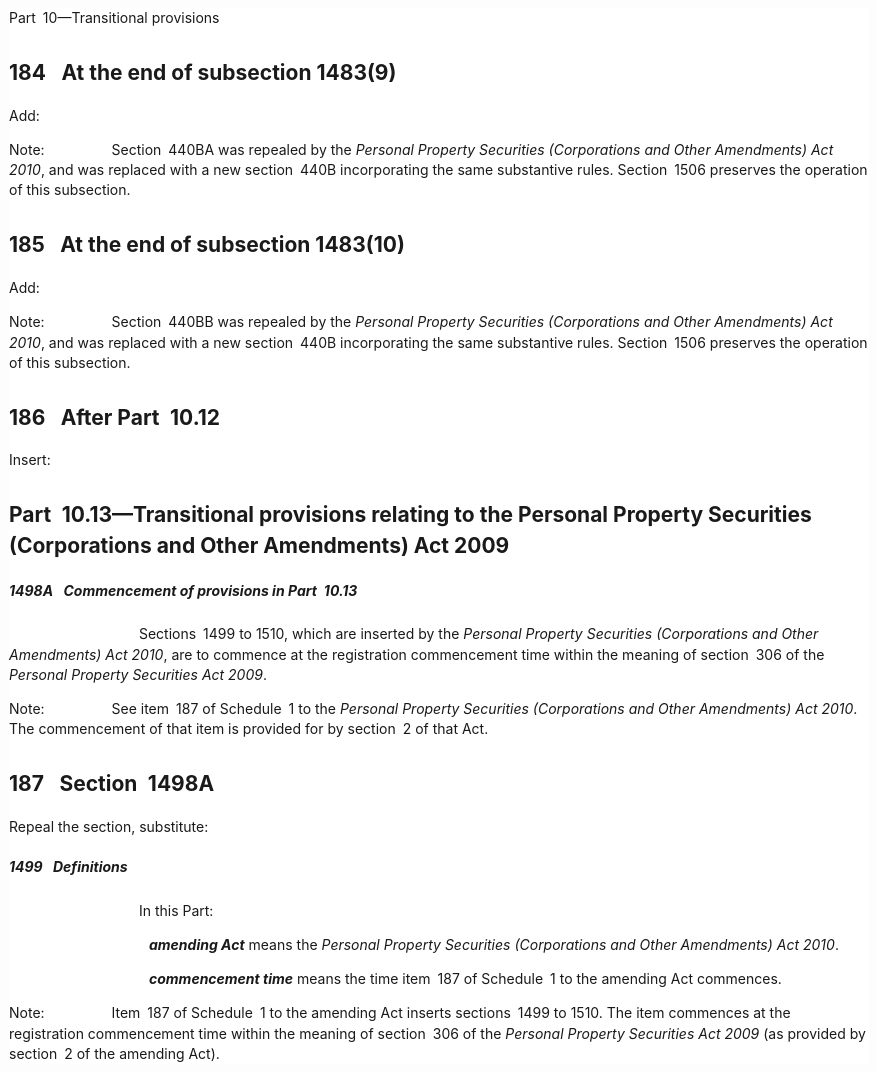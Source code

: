 <h7 class="ActHead7">Part 10—Transitional provisions</h7>

## 184  At the end of subsection 1483(9)

Add:

Note:          Section 440BA was repealed by the _Personal Property Securities (Corporations and Other Amendments) Act 2010_, and was replaced with a new section 440B incorporating the same substantive rules. Section 1506 preserves the operation of this subsection.

## 185  At the end of subsection 1483(10)

Add:

Note:          Section 440BB was repealed by the _Personal Property Securities (Corporations and Other Amendments) Act 2010_, and was replaced with a new section 440B incorporating the same substantive rules. Section 1506 preserves the operation of this subsection.

## 186  After Part 10.12

Insert:

## Part 10.13—Transitional provisions relating to the Personal Property Securities (Corporations and Other Amendments) Act 2009

##### <a id="1498A"></a>1498A  Commencement of provisions in Part 10.13

                   Sections 1499 to 1510, which are inserted by the _Personal Property Securities (Corporations and Other Amendments) Act 2010_, are to commence at the registration commencement time within the meaning of section 306 of the _Personal Property Securities Act 2009_.

Note:          See item 187 of Schedule 1 to the _Personal Property Securities (Corporations and Other Amendments) Act 2010_. The commencement of that item is provided for by section 2 of that Act.

## 187  Section 1498A

Repeal the section, substitute:

##### <a id="1499"></a>1499  Definitions

                   In this Part:

                    <a name="amending-act"></a>**_amending Act_** means the _Personal Property Securities (Corporations and Other Amendments) Act 2010_.

                    <a name="commenc-time"></a>**_commencement time_** means the time item 187 of Schedule 1 to the amending Act commences.

Note:          Item 187 of Schedule 1 to the amending Act inserts sections 1499 to 1510\. The item commences at the registration commencement time within the meaning of section 306 of the _Personal Property Securities Act 2009_ (as provided by section 2 of the amending Act).
